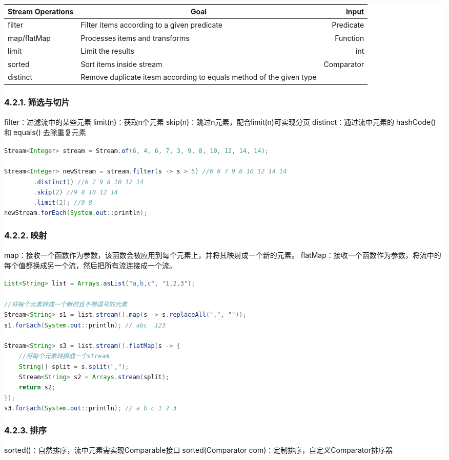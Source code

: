 |Stream Operations| Goal| Input|
|:---|---|---:|
|filter| Filter items according to a given predicate| Predicate|
|map/flatMap| Processes items and transforms | Function|
| limit| Limit the results| int|
| sorted| Sort items inside stream| Comparator|
|distinct| Remove duplicate itesm according to equals method of the given type||

### 4.2.1. 筛选与切片

filter：过滤流中的某些元素
limit(n)：获取n个元素
skip(n)：跳过n元素，配合limit(n)可实现分页
distinct：通过流中元素的 hashCode() 和 equals() 去除重复元素

```java
Stream<Integer> stream = Stream.of(6, 4, 6, 7, 3, 9, 8, 10, 12, 14, 14);
 
Stream<Integer> newStream = stream.filter(s -> s > 5) //6 6 7 9 8 10 12 14 14
        .distinct() //6 7 9 8 10 12 14
        .skip(2) //9 8 10 12 14
        .limit(2); //9 8
newStream.forEach(System.out::println);
```

### 4.2.2. 映射        

map：接收一个函数作为参数，该函数会被应用到每个元素上，并将其映射成一个新的元素。
flatMap：接收一个函数作为参数，将流中的每个值都换成另一个流，然后把所有流连接成一个流。

```java
List<String> list = Arrays.asList("a,b,c", "1,2,3");
 
//将每个元素转成一个新的且不带逗号的元素
Stream<String> s1 = list.stream().map(s -> s.replaceAll(",", ""));
s1.forEach(System.out::println); // abc  123
 
Stream<String> s3 = list.stream().flatMap(s -> {
    //将每个元素转换成一个stream
    String[] split = s.split(",");
    Stream<String> s2 = Arrays.stream(split);
    return s2;
});
s3.forEach(System.out::println); // a b c 1 2 3
```

### 4.2.3. 排序

sorted()：自然排序，流中元素需实现Comparable接口
sorted(Comparator com)：定制排序，自定义Comparator排序器  
